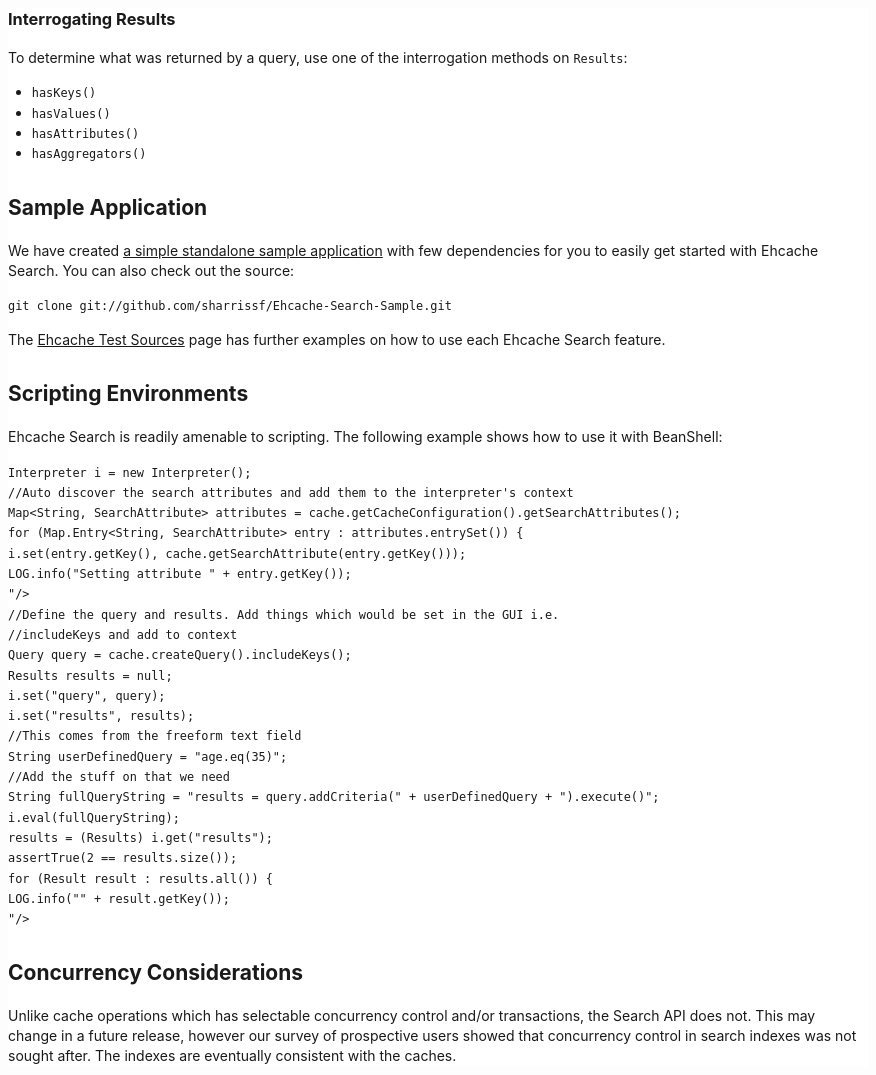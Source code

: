 ### Interrogating Results
To determine what was returned by a query, use one of the interrogation methods on `Results`:
 
* `hasKeys()`
* `hasValues()`
* `hasAttributes()`
* `hasAggregators()`


## Sample Application
We have created [a simple standalone sample application](http://github.com/sharrissf/Ehcache-Search-Sample/downloads/) with few dependencies for you to easily get started with Ehcache Search. You can also check out the source:

    git clone git://github.com/sharrissf/Ehcache-Search-Sample.git

The [Ehcache Test Sources](http://ehcache.org/xref-test/net/sf/ehcache/search/package-summary.html) page has further examples
on how to use each Ehcache Search feature.

## Scripting Environments
Ehcache Search is readily amenable to scripting. The following example shows how to use it with BeanShell:

    Interpreter i = new Interpreter();
    //Auto discover the search attributes and add them to the interpreter's context
    Map<String, SearchAttribute> attributes = cache.getCacheConfiguration().getSearchAttributes();
    for (Map.Entry<String, SearchAttribute> entry : attributes.entrySet()) {
    i.set(entry.getKey(), cache.getSearchAttribute(entry.getKey()));
    LOG.info("Setting attribute " + entry.getKey());
    "/>
    //Define the query and results. Add things which would be set in the GUI i.e.
    //includeKeys and add to context
    Query query = cache.createQuery().includeKeys();
    Results results = null;
    i.set("query", query);
    i.set("results", results);
    //This comes from the freeform text field
    String userDefinedQuery = "age.eq(35)";
    //Add the stuff on that we need
    String fullQueryString = "results = query.addCriteria(" + userDefinedQuery + ").execute()";
    i.eval(fullQueryString);
    results = (Results) i.get("results");
    assertTrue(2 == results.size());
    for (Result result : results.all()) {
    LOG.info("" + result.getKey());
    "/>

## Concurrency Considerations
Unlike cache operations which has selectable concurrency control and/or transactions, the Search API does not. This may change
in a future release, however our survey of prospective users showed that concurrency control in search indexes was not sought after.
The indexes are eventually consistent with the caches.
